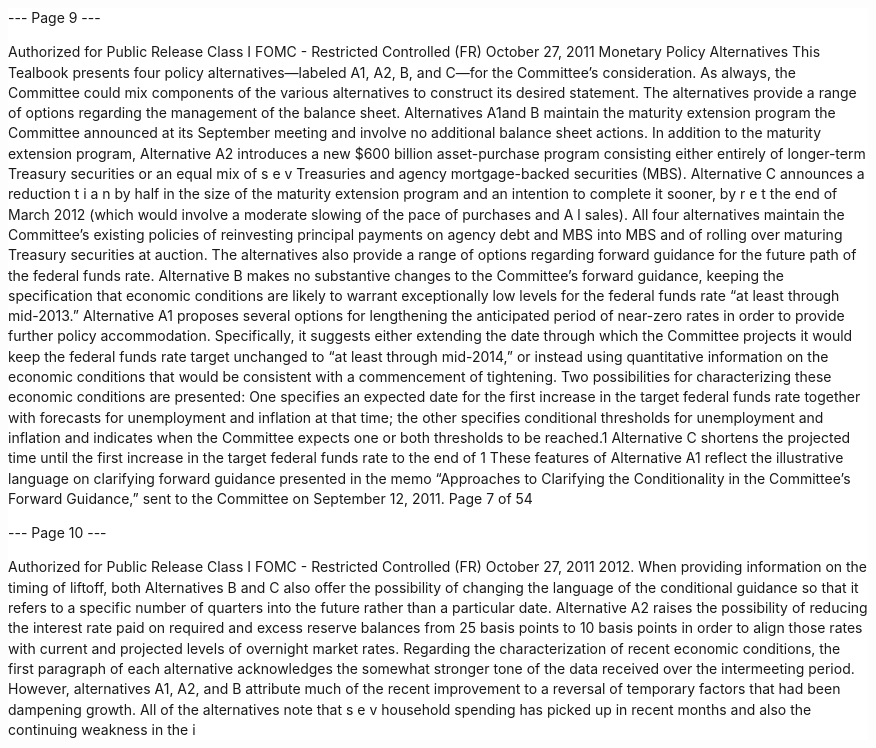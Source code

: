 --- Page 9 ---

Authorized for Public Release
Class I FOMC - Restricted Controlled (FR) October 27, 2011
Monetary Policy Alternatives
This Tealbook presents four policy alternatives—labeled A1, A2, B, and C—for the
Committee’s consideration. As always, the Committee could mix components of the various
alternatives to construct its desired statement.
The alternatives provide a range of options regarding the management of the balance
sheet. Alternatives A1and B maintain the maturity extension program the Committee announced
at its September meeting and involve no additional balance sheet actions. In addition to the
maturity extension program, Alternative A2 introduces a new $600 billion asset-purchase
program consisting either entirely of longer-term Treasury securities or an equal mix of s
e
v
Treasuries and agency mortgage-backed securities (MBS). Alternative C announces a reduction t i
a
n
by half in the size of the maturity extension program and an intention to complete it sooner, by r
e
t
the end of March 2012 (which would involve a moderate slowing of the pace of purchases and A l
sales). All four alternatives maintain the Committee’s existing policies of reinvesting principal
payments on agency debt and MBS into MBS and of rolling over maturing Treasury securities at
auction.
The alternatives also provide a range of options regarding forward guidance for the future
path of the federal funds rate. Alternative B makes no substantive changes to the Committee’s
forward guidance, keeping the specification that economic conditions are likely to warrant
exceptionally low levels for the federal funds rate “at least through mid-2013.” Alternative A1
proposes several options for lengthening the anticipated period of near-zero rates in order to
provide further policy accommodation. Specifically, it suggests either extending the date
through which the Committee projects it would keep the federal funds rate target unchanged to
“at least through mid-2014,” or instead using quantitative information on the economic
conditions that would be consistent with a commencement of tightening. Two possibilities for
characterizing these economic conditions are presented: One specifies an expected date for the
first increase in the target federal funds rate together with forecasts for unemployment and
inflation at that time; the other specifies conditional thresholds for unemployment and inflation
and indicates when the Committee expects one or both thresholds to be reached.1 Alternative C
shortens the projected time until the first increase in the target federal funds rate to the end of
1 These features of Alternative A1 reflect the illustrative language on clarifying forward guidance presented
in the memo “Approaches to Clarifying the Conditionality in the Committee’s Forward Guidance,” sent to the
Committee on September 12, 2011.
Page 7 of 54

--- Page 10 ---

Authorized for Public Release
Class I FOMC - Restricted Controlled (FR) October 27, 2011
2012. When providing information on the timing of liftoff, both Alternatives B and C also offer
the possibility of changing the language of the conditional guidance so that it refers to a specific
number of quarters into the future rather than a particular date.
Alternative A2 raises the possibility of reducing the interest rate paid on required and
excess reserve balances from 25 basis points to 10 basis points in order to align those rates with
current and projected levels of overnight market rates.
Regarding the characterization of recent economic conditions, the first paragraph of each
alternative acknowledges the somewhat stronger tone of the data received over the intermeeting
period. However, alternatives A1, A2, and B attribute much of the recent improvement to a
reversal of temporary factors that had been dampening growth. All of the alternatives note that
s
e
v household spending has picked up in recent months and also the continuing weakness in the
i